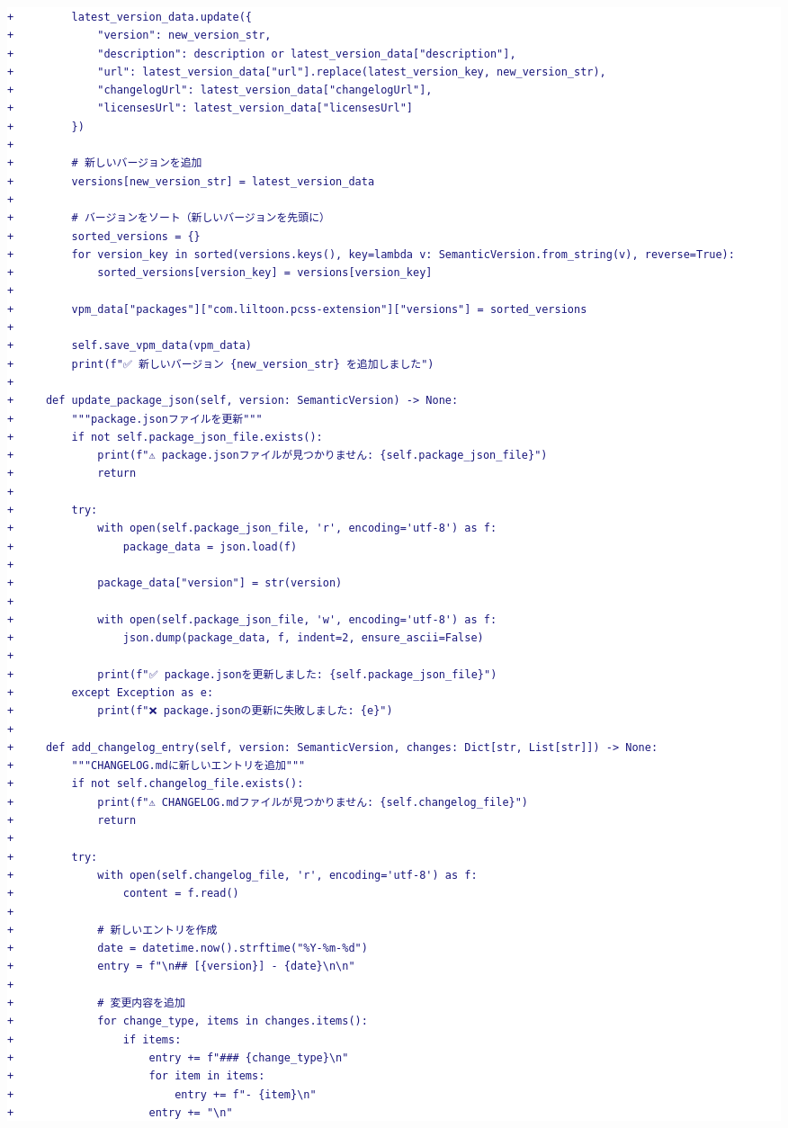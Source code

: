 ```diff
+         latest_version_data.update({
+             "version": new_version_str,
+             "description": description or latest_version_data["description"],
+             "url": latest_version_data["url"].replace(latest_version_key, new_version_str),
+             "changelogUrl": latest_version_data["changelogUrl"],
+             "licensesUrl": latest_version_data["licensesUrl"]
+         })
+         
+         # 新しいバージョンを追加
+         versions[new_version_str] = latest_version_data
+         
+         # バージョンをソート（新しいバージョンを先頭に）
+         sorted_versions = {}
+         for version_key in sorted(versions.keys(), key=lambda v: SemanticVersion.from_string(v), reverse=True):
+             sorted_versions[version_key] = versions[version_key]
+         
+         vpm_data["packages"]["com.liltoon.pcss-extension"]["versions"] = sorted_versions
+         
+         self.save_vpm_data(vpm_data)
+         print(f"✅ 新しいバージョン {new_version_str} を追加しました")
+     
+     def update_package_json(self, version: SemanticVersion) -> None:
+         """package.jsonファイルを更新"""
+         if not self.package_json_file.exists():
+             print(f"⚠️ package.jsonファイルが見つかりません: {self.package_json_file}")
+             return
+         
+         try:
+             with open(self.package_json_file, 'r', encoding='utf-8') as f:
+                 package_data = json.load(f)
+             
+             package_data["version"] = str(version)
+             
+             with open(self.package_json_file, 'w', encoding='utf-8') as f:
+                 json.dump(package_data, f, indent=2, ensure_ascii=False)
+             
+             print(f"✅ package.jsonを更新しました: {self.package_json_file}")
+         except Exception as e:
+             print(f"❌ package.jsonの更新に失敗しました: {e}")
+     
+     def add_changelog_entry(self, version: SemanticVersion, changes: Dict[str, List[str]]) -> None:
+         """CHANGELOG.mdに新しいエントリを追加"""
+         if not self.changelog_file.exists():
+             print(f"⚠️ CHANGELOG.mdファイルが見つかりません: {self.changelog_file}")
+             return
+         
+         try:
+             with open(self.changelog_file, 'r', encoding='utf-8') as f:
+                 content = f.read()
+             
+             # 新しいエントリを作成
+             date = datetime.now().strftime("%Y-%m-%d")
+             entry = f"\n## [{version}] - {date}\n\n"
+             
+             # 変更内容を追加
+             for change_type, items in changes.items():
+                 if items:
+                     entry += f"### {change_type}\n"
+                     for item in items:
+                         entry += f"- {item}\n"
+                     entry += "\n"
```